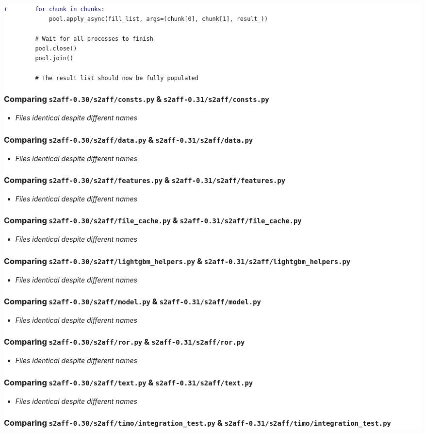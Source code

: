 ```diff
+        for chunk in chunks:
             pool.apply_async(fill_list, args=(chunk[0], chunk[1], result_))
 
         # Wait for all processes to finish
         pool.close()
         pool.join()
 
         # The result list should now be fully populated
```

### Comparing `s2aff-0.30/s2aff/consts.py` & `s2aff-0.31/s2aff/consts.py`

 * *Files identical despite different names*

### Comparing `s2aff-0.30/s2aff/data.py` & `s2aff-0.31/s2aff/data.py`

 * *Files identical despite different names*

### Comparing `s2aff-0.30/s2aff/features.py` & `s2aff-0.31/s2aff/features.py`

 * *Files identical despite different names*

### Comparing `s2aff-0.30/s2aff/file_cache.py` & `s2aff-0.31/s2aff/file_cache.py`

 * *Files identical despite different names*

### Comparing `s2aff-0.30/s2aff/lightgbm_helpers.py` & `s2aff-0.31/s2aff/lightgbm_helpers.py`

 * *Files identical despite different names*

### Comparing `s2aff-0.30/s2aff/model.py` & `s2aff-0.31/s2aff/model.py`

 * *Files identical despite different names*

### Comparing `s2aff-0.30/s2aff/ror.py` & `s2aff-0.31/s2aff/ror.py`

 * *Files identical despite different names*

### Comparing `s2aff-0.30/s2aff/text.py` & `s2aff-0.31/s2aff/text.py`

 * *Files identical despite different names*

### Comparing `s2aff-0.30/s2aff/timo/integration_test.py` & `s2aff-0.31/s2aff/timo/integration_test.py`
